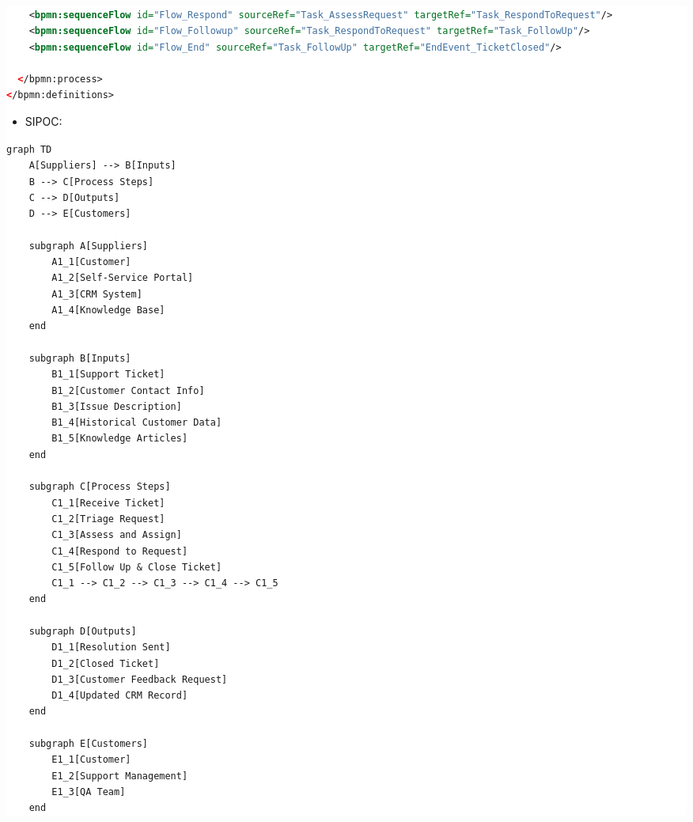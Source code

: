 ```XML
    <bpmn:sequenceFlow id="Flow_Respond" sourceRef="Task_AssessRequest" targetRef="Task_RespondToRequest"/>
    <bpmn:sequenceFlow id="Flow_Followup" sourceRef="Task_RespondToRequest" targetRef="Task_FollowUp"/>
    <bpmn:sequenceFlow id="Flow_End" sourceRef="Task_FollowUp" targetRef="EndEvent_TicketClosed"/>

  </bpmn:process>
</bpmn:definitions>
```

* SIPOC:

```mermaid
graph TD
    A[Suppliers] --> B[Inputs]
    B --> C[Process Steps]
    C --> D[Outputs]
    D --> E[Customers]

    subgraph A[Suppliers]
        A1_1[Customer]
        A1_2[Self-Service Portal]
        A1_3[CRM System]
        A1_4[Knowledge Base]
    end

    subgraph B[Inputs]
        B1_1[Support Ticket]
        B1_2[Customer Contact Info]
        B1_3[Issue Description]
        B1_4[Historical Customer Data]
        B1_5[Knowledge Articles]
    end

    subgraph C[Process Steps]
        C1_1[Receive Ticket]
        C1_2[Triage Request]
        C1_3[Assess and Assign]
        C1_4[Respond to Request]
        C1_5[Follow Up & Close Ticket]
        C1_1 --> C1_2 --> C1_3 --> C1_4 --> C1_5
    end

    subgraph D[Outputs]
        D1_1[Resolution Sent]
        D1_2[Closed Ticket]
        D1_3[Customer Feedback Request]
        D1_4[Updated CRM Record]
    end

    subgraph E[Customers]
        E1_1[Customer]
        E1_2[Support Management]
        E1_3[QA Team]
    end
```
